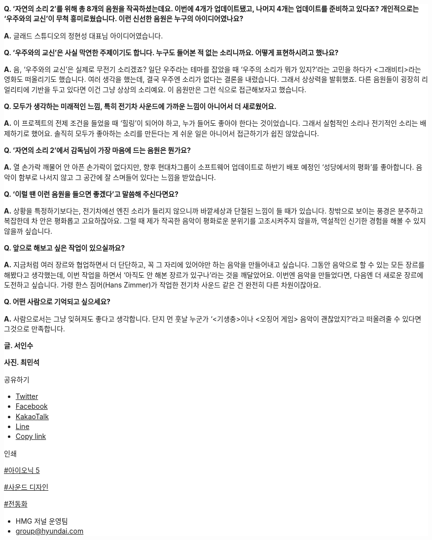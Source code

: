 **Q. ‘자연의 소리 2’를 위해 총 8개의 음원을 작곡하셨는데요. 이번에 4개가 업데이트됐고, 나머지 4개는 업데이트를 준비하고 있다죠? 개인적으로는 ‘우주와의 교신’이 무척 흥미로웠습니다. 이런 신선한 음원은 누구의 아이디어였나요?**

**A.** 글래드 스튜디오의 정현성 대표님 아이디어였습니다.

**Q. ‘우주와의 교신’은 사실 막연한 주제이기도 합니다. 누구도 들어본 적 없는 소리니까요. 어떻게 표현하시려고 했나요?**

**A.** 음, ‘우주와의 교신’은 실제로 무전기 소리겠죠? 일단 우주라는 테마를 잡았을 때 ‘우주의 소리가 뭐가 있지?’라는 고민을 하다가 <그래비티>라는 영화도 떠올리기도 했습니다. 여러 생각을 했는데, 결국 우주엔 소리가 없다는 결론을 내렸습니다. 그래서 상상력을 발휘했죠. 다른 음원들이 굉장히 리얼리티에 기반을 두고 있다면 이건 그냥 상상의 소리예요. 이 음원만은 그런 식으로 접근해보자고 했습니다.

**Q. 모두가 생각하는 미래적인 느낌, 특히 전기차 사운드에 가까운 느낌이 아니어서 더 새로웠어요.**

**A.** 이 프로젝트의 전제 조건을 들었을 때 ‘힐링’이 되어야 하고, 누가 들어도 좋아야 한다는 것이었습니다. 그래서 실험적인 소리나 전기적인 소리는 배제하기로 했어요. 솔직히 모두가 좋아하는 소리를 만든다는 게 쉬운 일은 아니어서 접근하기가 쉽진 않았습니다.

**Q. ‘자연의 소리 2’에서 감독님이 가장 마음에 드는 음원은 뭔가요?**

**A.** 열 손가락 깨물어 안 아픈 손가락이 없다지만, 향후 현대차그룹이 소프트웨어 업데이트로 하반기 배포 예정인 ‘성당에서의 평화’를 좋아합니다. 음악이 함부로 나서지 않고 그 공간에 잘 스며들어 있다는 느낌을 받았습니다.

**Q. ‘이럴 땐 이런 음원을 들으면 좋겠다’고 말씀해 주신다면요?**

**A.** 상황을 특정하기보다는, 전기차에선 엔진 소리가 들리지 않으니까 바깥세상과 단절된 느낌이 들 때가 있습니다. 창밖으로 보이는 풍경은 분주하고 복잡한데 차 안은 평화롭고 고요하잖아요. 그럴 때 제가 작곡한 음악이 평화로운 분위기를 고조시켜주지 않을까, 역설적인 신기한 경험을 해볼 수 있지 않을까 싶습니다.

**Q. 앞으로 해보고 싶은 작업이 있으실까요?**

**A.** 지금처럼 여러 장르와 협업하면서 더 단단하고, 꼭 그 자리에 있어야만 하는 음악을 만들어내고 싶습니다. 그동안 음악으로 할 수 있는 모든 장르를 해봤다고 생각했는데, 이번 작업을 하면서 ‘아직도 안 해본 장르가 있구나’라는 것을 깨달았어요. 이번엔 음악을 만들었다면, 다음엔 더 새로운 장르에 도전하고 싶습니다. 가령 한스 짐머(Hans Zimmer)가 작업한 전기차 사운드 같은 건 완전히 다른 차원이잖아요.



**Q. 어떤 사람으로 기억되고 싶으세요?**

**A.** 사람으로서는 그냥 잊혀져도 좋다고 생각합니다. 단지 먼 훗날 누군가 ‘<기생충>이나 <오징어 게임> 음악이 괜찮았지?’라고 떠올려줄 수 있다면 그것으로 만족합니다.

**글. 서인수**

**사진. 최민석**



공유하기

* [Twitter](# "새창으로 열림")
* [Facebook](# "새창으로 열림")
* [KakaoTalk](# "새창으로 열림")
* [Line](# "새창으로 열림")
* [Copy link](#)

인쇄

[#아이오닉 5](/tag/731)

[#사운드 디자인](/tag/1776)

[#전동화](/tag/1073)



* HMG 저널 운영팀
* [group@hyundai.com](mailto:group@hyundai.com)

